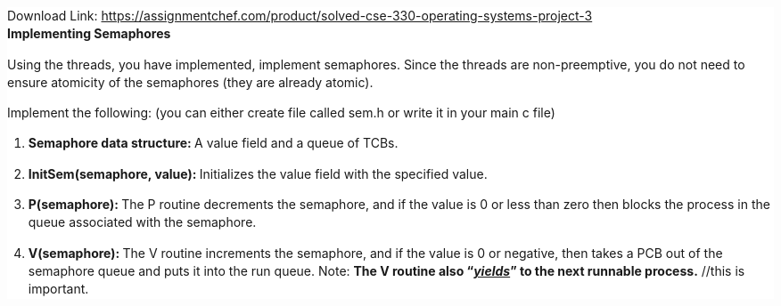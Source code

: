 Download Link: https://assignmentchef.com/product/solved-cse-330-operating-systems-project-3
<br>
<strong>Implementing Semaphores</strong>




Using the threads, you have implemented, implement semaphores. Since the threads are non-preemptive, you do not need to ensure atomicity of the semaphores (they are already atomic).




Implement the following: (you can either create file called sem.h or write it in your main c file)




<ol>

 <li><strong>Semaphore data structure: </strong>A value field and a queue of TCBs.</li>

</ol>










<ol start="2">

 <li><strong>InitSem(semaphore, value): </strong>Initializes the value field with the specified value.</li>

</ol>










<ol start="3">

 <li><strong>P(semaphore): </strong>The P routine decrements the semaphore, and if the value is 0 or less than zero then blocks the process in the queue associated with the semaphore.</li>

</ol>










<ol start="4">

 <li><strong>V(semaphore): </strong>The V routine increments the semaphore, and if the value is 0 or negative, then takes a PCB out of the semaphore queue and puts it into the run queue. Note: <strong>The V routine also “<em><u>yields</u></em>” to the next runnable process.</strong> //this is important.</li>

</ol>
